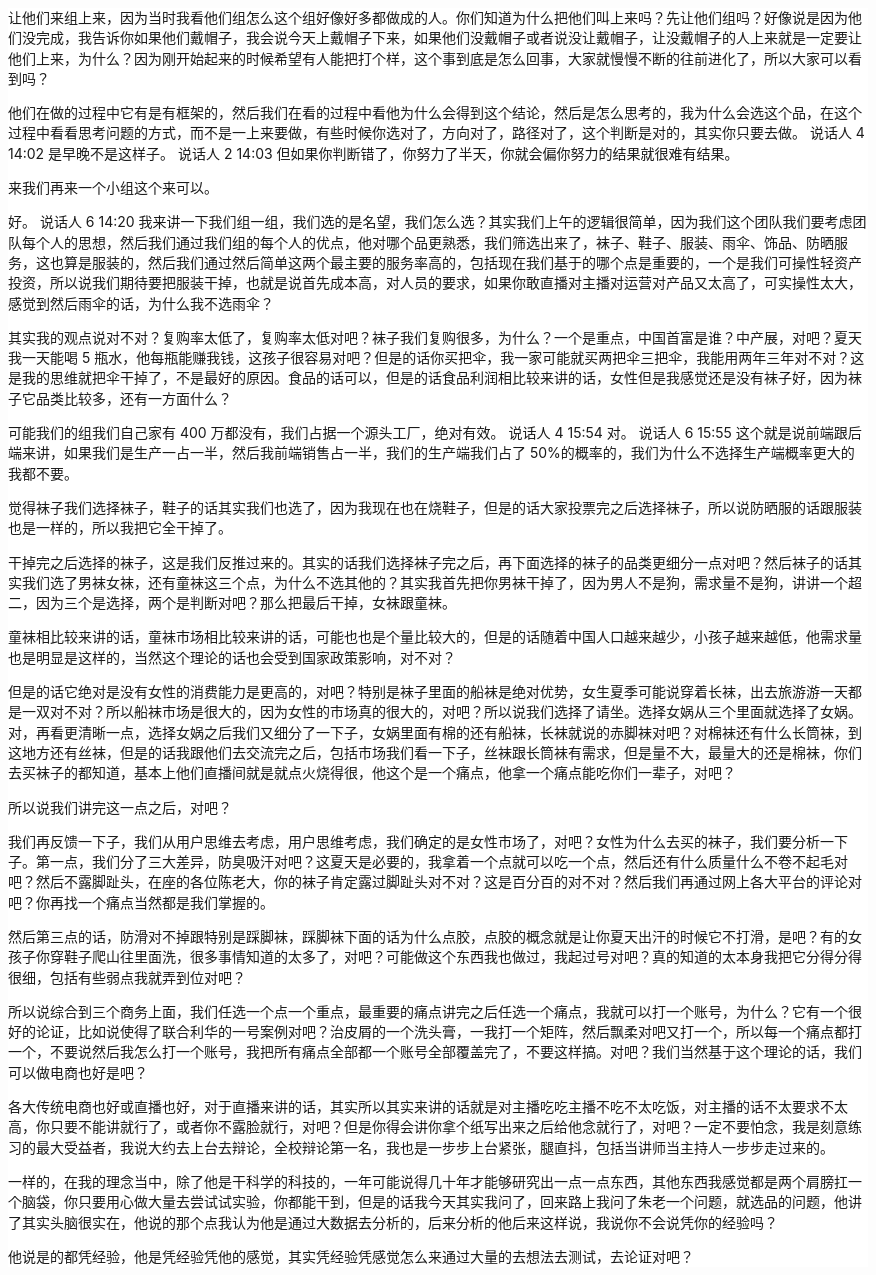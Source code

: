 让他们来组上来，因为当时我看他们组怎么这个组好像好多都做成的人。你们知道为什么把他们叫上来吗？先让他们组吗？好像说是因为他们没完成，我告诉你如果他们戴帽子，我会说今天上戴帽子下来，如果他们没戴帽子或者说没让戴帽子，让没戴帽子的人上来就是一定要让他们上来，为什么？因为刚开始起来的时候希望有人能把打个样，这个事到底是怎么回事，大家就慢慢不断的往前进化了，所以大家可以看到吗？

他们在做的过程中它有是有框架的，然后我们在看的过程中看他为什么会得到这个结论，然后是怎么思考的，我为什么会选这个品，在这个过程中看看思考问题的方式，而不是一上来要做，有些时候你选对了，方向对了，路径对了，这个判断是对的，其实你只要去做。
说话人 4 14:02
是早晚不是这样子。
说话人 2 14:03
但如果你判断错了，你努力了半天，你就会偏你努力的结果就很难有结果。

来我们再来一个小组这个来可以。

好。
说话人 6 14:20
我来讲一下我们组一组，我们选的是名望，我们怎么选？其实我们上午的逻辑很简单，因为我们这个团队我们要考虑团队每个人的思想，然后我们通过我们组的每个人的优点，他对哪个品更熟悉，我们筛选出来了，袜子、鞋子、服装、雨伞、饰品、防晒服务，这也算是服装的，然后我们通过然后简单这两个最主要的服务率高的，包括现在我们基于的哪个点是重要的，一个是我们可操性轻资产投资，所以说我们期待要把服装干掉，也就是说首先成本高，对人员的要求，如果你敢直播对主播对运营对产品又太高了，可实操性太大，感觉到然后雨伞的话，为什么我不选雨伞？

其实我的观点说对不对？复购率太低了，复购率太低对吧？袜子我们复购很多，为什么？一个是重点，中国首富是谁？中产展，对吧？夏天我一天能喝 5 瓶水，他每瓶能赚我钱，这孩子很容易对吧？但是的话你买把伞，我一家可能就买两把伞三把伞，我能用两年三年对不对？这是我的思维就把伞干掉了，不是最好的原因。食品的话可以，但是的话食品利润相比较来讲的话，女性但是我感觉还是没有袜子好，因为袜子它品类比较多，还有一方面什么？

可能我们的组我们自己家有 400 万都没有，我们占据一个源头工厂，绝对有效。
说话人 4 15:54
对。
说话人 6 15:55
这个就是说前端跟后端来讲，如果我们是生产一占一半，然后我前端销售占一半，我们的生产端我们占了 50%的概率的，我们为什么不选择生产端概率更大的我都不要。

觉得袜子我们选择袜子，鞋子的话其实我们也选了，因为我现在也在烧鞋子，但是的话大家投票完之后选择袜子，所以说防晒服的话跟服装也是一样的，所以我把它全干掉了。

干掉完之后选择的袜子，这是我们反推过来的。其实的话我们选择袜子完之后，再下面选择的袜子的品类更细分一点对吧？然后袜子的话其实我们选了男袜女袜，还有童袜这三个点，为什么不选其他的？其实我首先把你男袜干掉了，因为男人不是狗，需求量不是狗，讲讲一个超二，因为三个是选择，两个是判断对吧？那么把最后干掉，女袜跟童袜。

童袜相比较来讲的话，童袜市场相比较来讲的话，可能也也是个量比较大的，但是的话随着中国人口越来越少，小孩子越来越低，他需求量也是明显是这样的，当然这个理论的话也会受到国家政策影响，对不对？

但是的话它绝对是没有女性的消费能力是更高的，对吧？特别是袜子里面的船袜是绝对优势，女生夏季可能说穿着长袜，出去旅游游一天都是一双对不对？所以船袜市场是很大的，因为女性的市场真的很大的，对吧？所以说我们选择了请坐。选择女娲从三个里面就选择了女娲。对，再看更清晰一点，选择女娲之后我们又细分了一下子，女娲里面有棉的还有船袜，长袜就说的赤脚袜对吧？对棉袜还有什么长筒袜，到这地方还有丝袜，但是的话我跟他们去交流完之后，包括市场我们看一下子，丝袜跟长筒袜有需求，但是量不大，最量大的还是棉袜，你们去买袜子的都知道，基本上他们直播间就是就点火烧得很，他这个是一个痛点，他拿一个痛点能吃你们一辈子，对吧？

所以说我们讲完这一点之后，对吧？

我们再反馈一下子，我们从用户思维去考虑，用户思维考虑，我们确定的是女性市场了，对吧？女性为什么去买的袜子，我们要分析一下子。第一点，我们分了三大差异，防臭吸汗对吧？这夏天是必要的，我拿着一个点就可以吃一个点，然后还有什么质量什么不卷不起毛对吧？然后不露脚趾头，在座的各位陈老大，你的袜子肯定露过脚趾头对不对？这是百分百的对不对？然后我们再通过网上各大平台的评论对吧？你再找一个痛点当然都是我们掌握的。

然后第三点的话，防滑对不掉跟特别是踩脚袜，踩脚袜下面的话为什么点胶，点胶的概念就是让你夏天出汗的时候它不打滑，是吧？有的女孩子你穿鞋子爬山往里面洗，很多事情知道的太多了，对吧？可能做这个东西我也做过，我起过号对吧？真的知道的太本身我把它分得分得很细，包括有些弱点我就弄到位对吧？

所以说综合到三个商务上面，我们任选一个点一个重点，最重要的痛点讲完之后任选一个痛点，我就可以打一个账号，为什么？它有一个很好的论证，比如说使得了联合利华的一号案例对吧？治皮屑的一个洗头膏，一我打一个矩阵，然后飘柔对吧又打一个，所以每一个痛点都打一个，不要说然后我怎么打一个账号，我把所有痛点全部都一个账号全部覆盖完了，不要这样搞。对吧？我们当然基于这个理论的话，我们可以做电商也好是吧？

各大传统电商也好或直播也好，对于直播来讲的话，其实所以其实来讲的话就是对主播吃吃主播不吃不太吃饭，对主播的话不太要求不太高，你只要不能讲就行了，或者你不露脸就行，对吧？但是你得会讲你拿个纸写出来之后给他念就行了，对吧？一定不要怕念，我是刻意练习的最大受益者，我说大约去上台去辩论，全校辩论第一名，我也是一步步上台紧张，腿直抖，包括当讲师当主持人一步步走过来的。

一样的，在我的理念当中，除了他是干科学的科技的，一年可能说得几十年才能够研究出一点一点东西，其他东西我感觉都是两个肩膀扛一个脑袋，你只要用心做大量去尝试试实验，你都能干到，但是的话我今天其实我问了，回来路上我问了朱老一个问题，就选品的问题，他讲了其实头脑很实在，他说的那个点我认为他是通过大数据去分析的，后来分析的他后来这样说，我说你不会说凭你的经验吗？

他说是的都凭经验，他是凭经验凭他的感觉，其实凭经验凭感觉怎么来通过大量的去想法去测试，去论证对吧？
